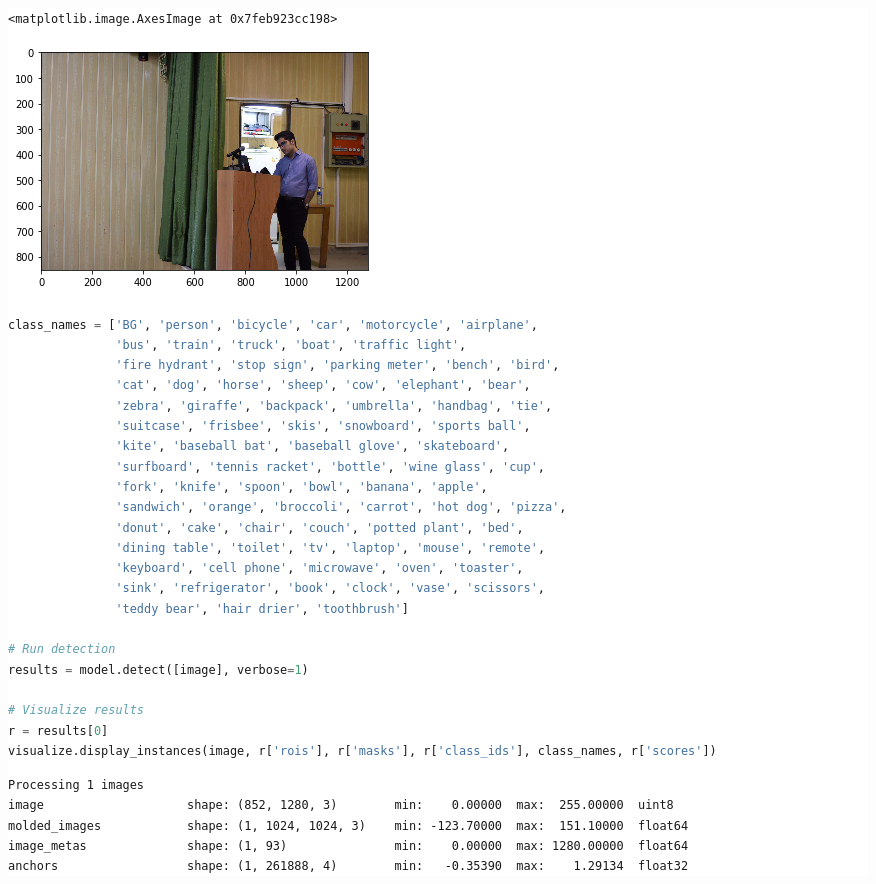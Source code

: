 
    <matplotlib.image.AxesImage at 0x7feb923cc198>




![png](output_14_1.png)



```python
class_names = ['BG', 'person', 'bicycle', 'car', 'motorcycle', 'airplane',
               'bus', 'train', 'truck', 'boat', 'traffic light',
               'fire hydrant', 'stop sign', 'parking meter', 'bench', 'bird',
               'cat', 'dog', 'horse', 'sheep', 'cow', 'elephant', 'bear',
               'zebra', 'giraffe', 'backpack', 'umbrella', 'handbag', 'tie',
               'suitcase', 'frisbee', 'skis', 'snowboard', 'sports ball',
               'kite', 'baseball bat', 'baseball glove', 'skateboard',
               'surfboard', 'tennis racket', 'bottle', 'wine glass', 'cup',
               'fork', 'knife', 'spoon', 'bowl', 'banana', 'apple',
               'sandwich', 'orange', 'broccoli', 'carrot', 'hot dog', 'pizza',
               'donut', 'cake', 'chair', 'couch', 'potted plant', 'bed',
               'dining table', 'toilet', 'tv', 'laptop', 'mouse', 'remote',
               'keyboard', 'cell phone', 'microwave', 'oven', 'toaster',
               'sink', 'refrigerator', 'book', 'clock', 'vase', 'scissors',
               'teddy bear', 'hair drier', 'toothbrush']

# Run detection
results = model.detect([image], verbose=1)

# Visualize results
r = results[0]
visualize.display_instances(image, r['rois'], r['masks'], r['class_ids'], class_names, r['scores'])
```

    Processing 1 images
    image                    shape: (852, 1280, 3)        min:    0.00000  max:  255.00000  uint8
    molded_images            shape: (1, 1024, 1024, 3)    min: -123.70000  max:  151.10000  float64
    image_metas              shape: (1, 93)               min:    0.00000  max: 1280.00000  float64
    anchors                  shape: (1, 261888, 4)        min:   -0.35390  max:    1.29134  float32
    

